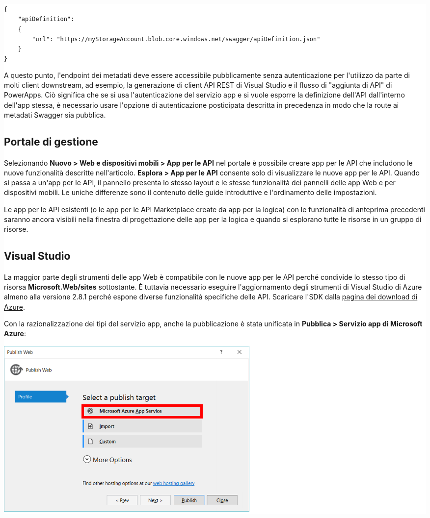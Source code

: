     {
        "apiDefinition":
        {
            "url": "https://myStorageAccount.blob.core.windows.net/swagger/apiDefinition.json"
        }
    }

A questo punto, l'endpoint dei metadati deve essere accessibile pubblicamente senza autenticazione per l'utilizzo da parte di molti client downstream, ad esempio, la generazione di client API REST di Visual Studio e il flusso di "aggiunta di API" di PowerApps. Ciò significa che se si usa l'autenticazione del servizio app e si vuole esporre la definizione dell'API dall'interno dell'app stessa, è necessario usare l'opzione di autenticazione posticipata descritta in precedenza in modo che la route ai metadati Swagger sia pubblica.

## <a name="management-portal"></a>Portale di gestione
Selezionando **Nuovo > Web e dispositivi mobili > App per le API** nel portale è possibile creare app per le API che includono le nuove funzionalità descritte nell'articolo. **Esplora > App per le API** consente solo di visualizzare le nuove app per le API. Quando si passa a un'app per le API, il pannello presenta lo stesso layout e le stesse funzionalità dei pannelli delle app Web e per dispositivi mobili. Le uniche differenze sono il contenuto delle guide introduttive e l'ordinamento delle impostazioni.

Le app per le API esistenti (o le app per le API Marketplace create da app per la logica) con le funzionalità di anteprima precedenti saranno ancora visibili nella finestra di progettazione delle app per la logica e quando si esplorano tutte le risorse in un gruppo di risorse.

## <a name="visual-studio"></a>Visual Studio
La maggior parte degli strumenti delle app Web è compatibile con le nuove app per le API perché condivide lo stesso tipo di risorsa **Microsoft.Web/sites** sottostante. È tuttavia necessario eseguire l'aggiornamento degli strumenti di Visual Studio di Azure almeno alla versione 2.8.1 perché espone diverse funzionalità specifiche delle API. Scaricare l'SDK dalla [pagina dei download di Azure](https://azure.microsoft.com/downloads/).

Con la razionalizzazione dei tipi del servizio app, anche la pubblicazione è stata unificata in **Pubblica > Servizio app di Microsoft Azure**:

![Pubblicazione di app per le API](./media/app-service-api-whats-changed/api-apps-publish.png)
